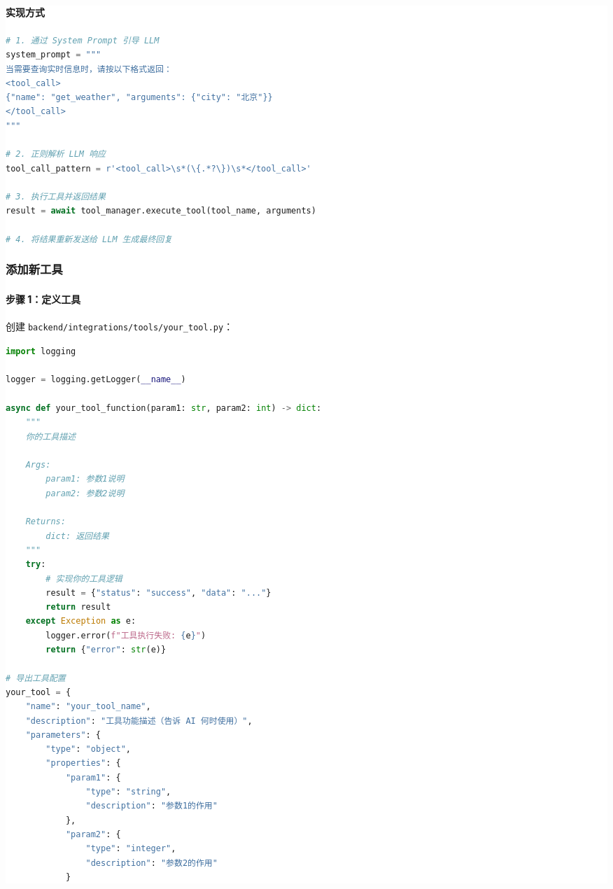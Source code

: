 #### 实现方式

```python
# 1. 通过 System Prompt 引导 LLM
system_prompt = """
当需要查询实时信息时，请按以下格式返回：
<tool_call>
{"name": "get_weather", "arguments": {"city": "北京"}}
</tool_call>
"""

# 2. 正则解析 LLM 响应
tool_call_pattern = r'<tool_call>\s*(\{.*?\})\s*</tool_call>'

# 3. 执行工具并返回结果
result = await tool_manager.execute_tool(tool_name, arguments)

# 4. 将结果重新发送给 LLM 生成最终回复
```

### 添加新工具

#### 步骤 1：定义工具

创建 `backend/integrations/tools/your_tool.py`：

```python
import logging

logger = logging.getLogger(__name__)

async def your_tool_function(param1: str, param2: int) -> dict:
    """
    你的工具描述
    
    Args:
        param1: 参数1说明
        param2: 参数2说明
    
    Returns:
        dict: 返回结果
    """
    try:
        # 实现你的工具逻辑
        result = {"status": "success", "data": "..."}
        return result
    except Exception as e:
        logger.error(f"工具执行失败: {e}")
        return {"error": str(e)}

# 导出工具配置
your_tool = {
    "name": "your_tool_name",
    "description": "工具功能描述（告诉 AI 何时使用）",
    "parameters": {
        "type": "object",
        "properties": {
            "param1": {
                "type": "string",
                "description": "参数1的作用"
            },
            "param2": {
                "type": "integer",
                "description": "参数2的作用"
            }
```